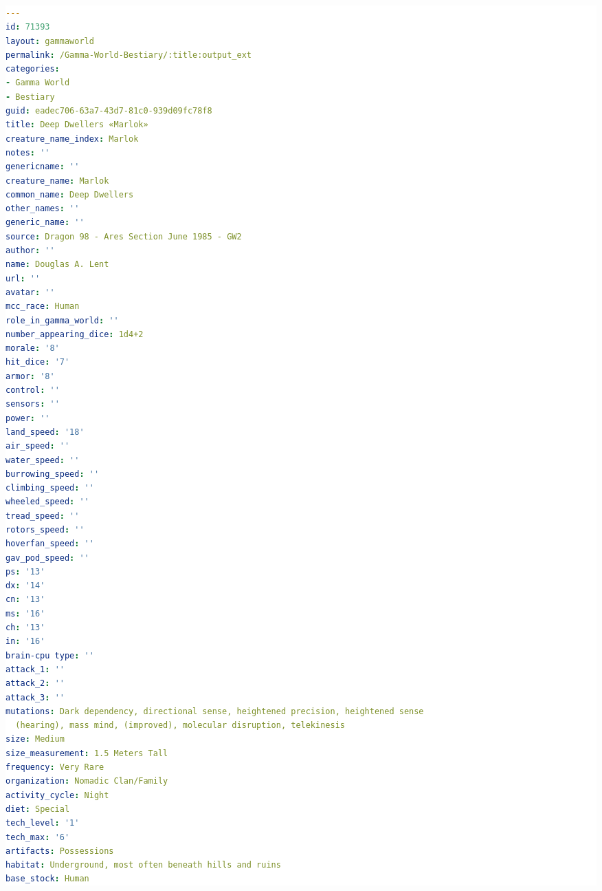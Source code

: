 ```yaml
---
id: 71393
layout: gammaworld
permalink: /Gamma-World-Bestiary/:title:output_ext
categories:
- Gamma World
- Bestiary
guid: eadec706-63a7-43d7-81c0-939d09fc78f8
title: Deep Dwellers «Marlok»
creature_name_index: Marlok
notes: ''
genericname: ''
creature_name: Marlok
common_name: Deep Dwellers
other_names: ''
generic_name: ''
source: Dragon 98 - Ares Section June 1985 - GW2
author: ''
name: Douglas A. Lent
url: ''
avatar: ''
mcc_race: Human
role_in_gamma_world: ''
number_appearing_dice: 1d4+2
morale: '8'
hit_dice: '7'
armor: '8'
control: ''
sensors: ''
power: ''
land_speed: '18'
air_speed: ''
water_speed: ''
burrowing_speed: ''
climbing_speed: ''
wheeled_speed: ''
tread_speed: ''
rotors_speed: ''
hoverfan_speed: ''
gav_pod_speed: ''
ps: '13'
dx: '14'
cn: '13'
ms: '16'
ch: '13'
in: '16'
brain-cpu type: ''
attack_1: ''
attack_2: ''
attack_3: ''
mutations: Dark dependency, directional sense, heightened precision, heightened sense
  (hearing), mass mind, (improved), molecular disruption, telekinesis
size: Medium
size_measurement: 1.5 Meters Tall
frequency: Very Rare
organization: Nomadic Clan/Family
activity_cycle: Night
diet: Special
tech_level: '1'
tech_max: '6'
artifacts: Possessions
habitat: Underground, most often beneath hills and ruins
base_stock: Human
```